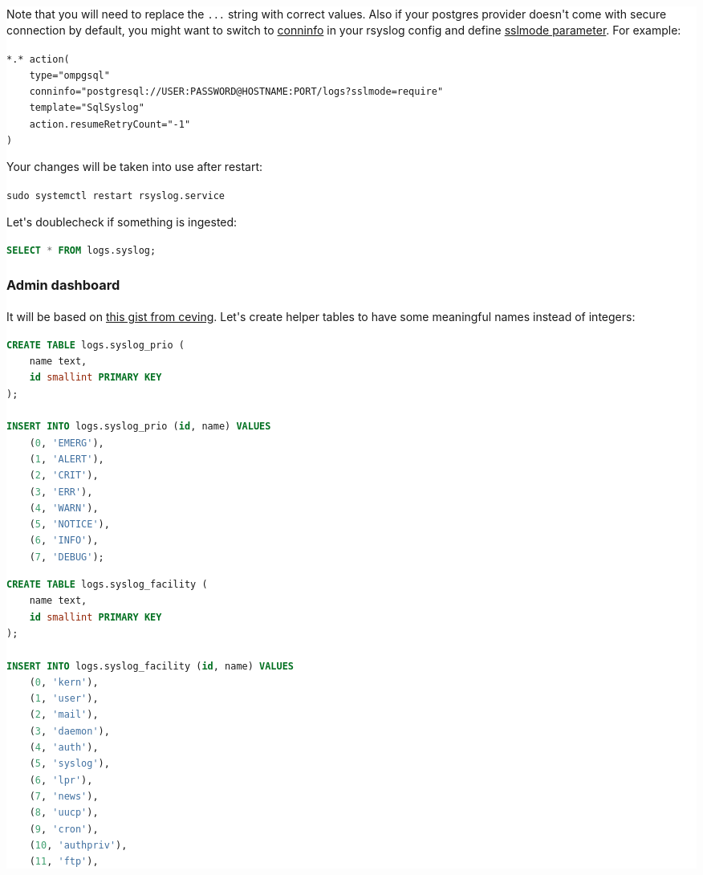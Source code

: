 Note that you will need to replace the `...` string with correct values. Also
if your postgres provider doesn't come with secure connection by default, you
might want to switch to
[conninfo](https://www.rsyslog.com/doc/configuration/modules/ompgsql.html#conninfo)
in your rsyslog config and define [sslmode
parameter](https://www.postgresql.org/docs/current/libpq-ssl.html#LIBPQ-SSL-PROTECTION).
For example:
```
*.* action(
    type="ompgsql"
    conninfo="postgresql://USER:PASSWORD@HOSTNAME:PORT/logs?sslmode=require"
    template="SqlSyslog"
    action.resumeRetryCount="-1"
)
```

Your changes will be taken into use after restart:
```console
sudo systemctl restart rsyslog.service
```

Let's doublecheck if something is ingested:
```sql
SELECT * FROM logs.syslog;
```

### Admin dashboard

It will be based on [this gist from
ceving](https://gist.github.com/ceving/4eae4437d793ae4752b8582253872067). Let's
create helper tables to have some meaningful names instead of integers:
```sql
CREATE TABLE logs.syslog_prio (
    name text,
    id smallint PRIMARY KEY
);

INSERT INTO logs.syslog_prio (id, name) VALUES
    (0, 'EMERG'),
    (1, 'ALERT'),
    (2, 'CRIT'),
    (3, 'ERR'),
    (4, 'WARN'),
    (5, 'NOTICE'),
    (6, 'INFO'),
    (7, 'DEBUG');
```
```sql
CREATE TABLE logs.syslog_facility (
    name text,
    id smallint PRIMARY KEY
);

INSERT INTO logs.syslog_facility (id, name) VALUES
    (0, 'kern'),
    (1, 'user'),
    (2, 'mail'),
    (3, 'daemon'),
    (4, 'auth'),
    (5, 'syslog'),
    (6, 'lpr'),
    (7, 'news'),
    (8, 'uucp'),
    (9, 'cron'),
    (10, 'authpriv'),
    (11, 'ftp'),
```